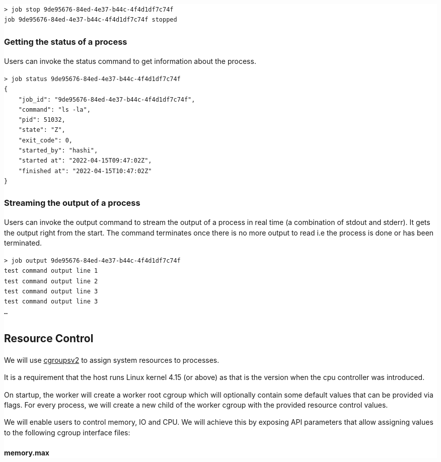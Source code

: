 ```
> job stop 9de95676-84ed-4e37-b44c-4f4d1df7c74f
job 9de95676-84ed-4e37-b44c-4f4d1df7c74f stopped
```

### Getting the status of a process

Users can invoke the status command to get information about the process.

```
> job status 9de95676-84ed-4e37-b44c-4f4d1df7c74f
{
	"job_id": "9de95676-84ed-4e37-b44c-4f4d1df7c74f",
	"command": "ls -la",
	"pid": 51032,
	"state": "Z",
	"exit_code": 0,
	"started_by": "hashi",
	"started at": "2022-04-15T09:47:02Z",
	"finished at": "2022-04-15T10:47:02Z"
}
```

### Streaming the output of a process

Users can invoke the output command to stream the output of a process in real time (a combination
of stdout and stderr). It gets the output right from the start. The command terminates once there
is no more output to read i.e the process is done or has been terminated.

```
> job output 9de95676-84ed-4e37-b44c-4f4d1df7c74f
test command output line 1
test command output line 2
test command output line 3
test command output line 3
…
```

## Resource Control

We will use [cgroupsv2](https://www.kernel.org/doc/html/latest/admin-guide/cgroup-v2.html) to assign system resources to processes.

It is a requirement that the host runs Linux kernel 4.15 (or above) as that is the version when the cpu controller was
introduced.

On startup, the worker will create a worker root cgroup which will optionally contain some 
default values that can be provided via flags. For every process, we will create a new child of the
worker cgroup with the provided resource control values. 

We will enable users to control memory, IO and CPU. We will achieve this by exposing
API parameters that allow assigning values to the following cgroup interface files:

#### memory.max

